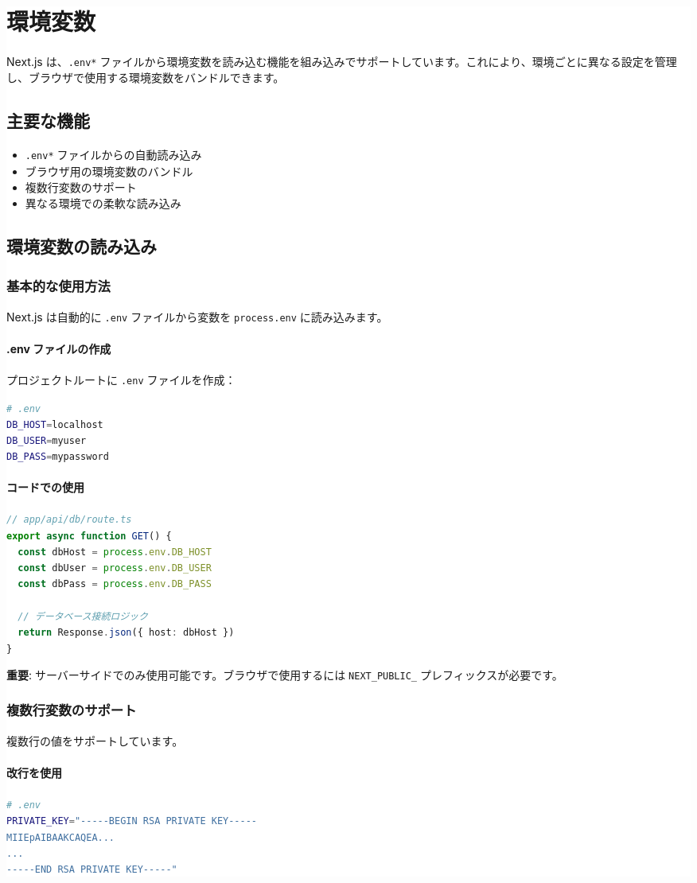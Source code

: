 # 環境変数

Next.js は、`.env*` ファイルから環境変数を読み込む機能を組み込みでサポートしています。これにより、環境ごとに異なる設定を管理し、ブラウザで使用する環境変数をバンドルできます。

## 主要な機能

- `.env*` ファイルからの自動読み込み
- ブラウザ用の環境変数のバンドル
- 複数行変数のサポート
- 異なる環境での柔軟な読み込み

## 環境変数の読み込み

### 基本的な使用方法

Next.js は自動的に `.env` ファイルから変数を `process.env` に読み込みます。

#### .env ファイルの作成

プロジェクトルートに `.env` ファイルを作成：

```bash
# .env
DB_HOST=localhost
DB_USER=myuser
DB_PASS=mypassword
```

#### コードでの使用

```typescript
// app/api/db/route.ts
export async function GET() {
  const dbHost = process.env.DB_HOST
  const dbUser = process.env.DB_USER
  const dbPass = process.env.DB_PASS

  // データベース接続ロジック
  return Response.json({ host: dbHost })
}
```

**重要**: サーバーサイドでのみ使用可能です。ブラウザで使用するには `NEXT_PUBLIC_` プレフィックスが必要です。

### 複数行変数のサポート

複数行の値をサポートしています。

#### 改行を使用

```bash
# .env
PRIVATE_KEY="-----BEGIN RSA PRIVATE KEY-----
MIIEpAIBAAKCAQEA...
...
-----END RSA PRIVATE KEY-----"
```
